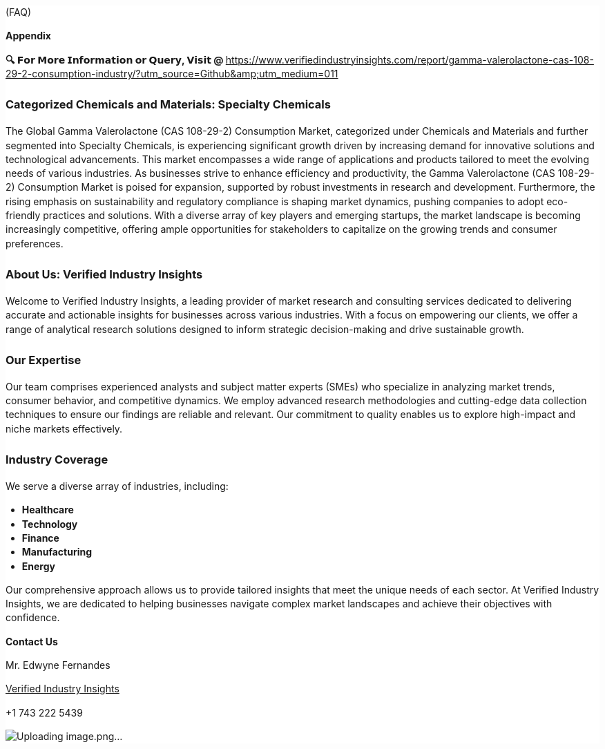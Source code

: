 (FAQ)</strong></p><p><strong>Appendix<br /></strong></p><p><strong>🔍 𝗙𝗼𝗿 𝗠𝗼𝗿𝗲 𝗜𝗻𝗳𝗼𝗿𝗺𝗮𝘁𝗶𝗼𝗻 𝗼𝗿 𝗤𝘂𝗲𝗿𝘆, 𝗩𝗶𝘀𝗶𝘁 @ </strong><a href="https://www.verifiedindustryinsights.com/report/gamma-valerolactone-cas-108-29-2-consumption-industry/?utm_source=Github&amp;utm_medium=011">https://www.verifiedindustryinsights.com/report/gamma-valerolactone-cas-108-29-2-consumption-industry/?utm_source=Github&amp;utm_medium=011</a>&nbsp;</p><h3>Categorized Chemicals and Materials: Specialty Chemicals </h3><p>The Global Gamma Valerolactone (CAS 108-29-2) Consumption Market, categorized under Chemicals and Materials and further segmented into Specialty Chemicals, is experiencing significant growth driven by increasing demand for innovative solutions and technological advancements. This market encompasses a wide range of applications and products tailored to meet the evolving needs of various industries. As businesses strive to enhance efficiency and productivity, the Gamma Valerolactone (CAS 108-29-2) Consumption Market is poised for expansion, supported by robust investments in research and development. Furthermore, the rising emphasis on sustainability and regulatory compliance is shaping market dynamics, pushing companies to adopt eco-friendly practices and solutions. With a diverse array of key players and emerging startups, the market landscape is becoming increasingly competitive, offering ample opportunities for stakeholders to capitalize on the growing trends and consumer preferences.</p><h3>About Us: Verified Industry Insights</h3><p>Welcome to Verified Industry Insights, a leading provider of market research and consulting services dedicated to delivering accurate and actionable insights for businesses across various industries. With a focus on empowering our clients, we offer a range of analytical research solutions designed to inform strategic decision-making and drive sustainable growth.</p><h3>Our Expertise</h3><p>Our team comprises experienced analysts and subject matter experts (SMEs) who specialize in analyzing market trends, consumer behavior, and competitive dynamics. We employ advanced research methodologies and cutting-edge data collection techniques to ensure our findings are reliable and relevant. Our commitment to quality enables us to explore high-impact and niche markets effectively.</p><h3>Industry Coverage</h3><p>We serve a diverse array of industries, including:</p><ul><li><strong>Healthcare</strong></li><li><strong>Technology</strong></li><li><strong>Finance</strong></li><li><strong>Manufacturing</strong></li><li><strong>Energy</strong></li></ul><p>Our comprehensive approach allows us to provide tailored insights that meet the unique needs of each sector. At Verified Industry Insights, we are dedicated to helping businesses navigate complex market landscapes and achieve their objectives with confidence.</p><p><strong>Contact Us</strong></p><p>Mr. Edwyne Fernandes</p><p><a href="https://www.verifiedindustryinsights.com/">Verified Industry Insights</a></p><p>+1 743 222 5439</p>
![Uploading image.png…]()
